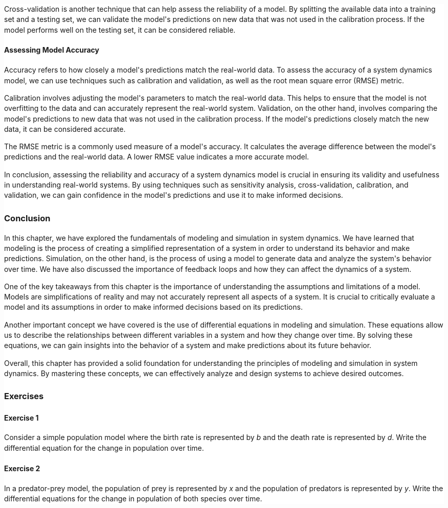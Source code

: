 Cross-validation is another technique that can help assess the reliability of a model. By splitting the available data into a training set and a testing set, we can validate the model's predictions on new data that was not used in the calibration process. If the model performs well on the testing set, it can be considered reliable.

#### Assessing Model Accuracy

Accuracy refers to how closely a model's predictions match the real-world data. To assess the accuracy of a system dynamics model, we can use techniques such as calibration and validation, as well as the root mean square error (RMSE) metric.

Calibration involves adjusting the model's parameters to match the real-world data. This helps to ensure that the model is not overfitting to the data and can accurately represent the real-world system. Validation, on the other hand, involves comparing the model's predictions to new data that was not used in the calibration process. If the model's predictions closely match the new data, it can be considered accurate.

The RMSE metric is a commonly used measure of a model's accuracy. It calculates the average difference between the model's predictions and the real-world data. A lower RMSE value indicates a more accurate model.

In conclusion, assessing the reliability and accuracy of a system dynamics model is crucial in ensuring its validity and usefulness in understanding real-world systems. By using techniques such as sensitivity analysis, cross-validation, calibration, and validation, we can gain confidence in the model's predictions and use it to make informed decisions. 


### Conclusion
In this chapter, we have explored the fundamentals of modeling and simulation in system dynamics. We have learned that modeling is the process of creating a simplified representation of a system in order to understand its behavior and make predictions. Simulation, on the other hand, is the process of using a model to generate data and analyze the system's behavior over time. We have also discussed the importance of feedback loops and how they can affect the dynamics of a system.

One of the key takeaways from this chapter is the importance of understanding the assumptions and limitations of a model. Models are simplifications of reality and may not accurately represent all aspects of a system. It is crucial to critically evaluate a model and its assumptions in order to make informed decisions based on its predictions.

Another important concept we have covered is the use of differential equations in modeling and simulation. These equations allow us to describe the relationships between different variables in a system and how they change over time. By solving these equations, we can gain insights into the behavior of a system and make predictions about its future behavior.

Overall, this chapter has provided a solid foundation for understanding the principles of modeling and simulation in system dynamics. By mastering these concepts, we can effectively analyze and design systems to achieve desired outcomes.

### Exercises
#### Exercise 1
Consider a simple population model where the birth rate is represented by $b$ and the death rate is represented by $d$. Write the differential equation for the change in population over time.

#### Exercise 2
In a predator-prey model, the population of prey is represented by $x$ and the population of predators is represented by $y$. Write the differential equations for the change in population of both species over time.
